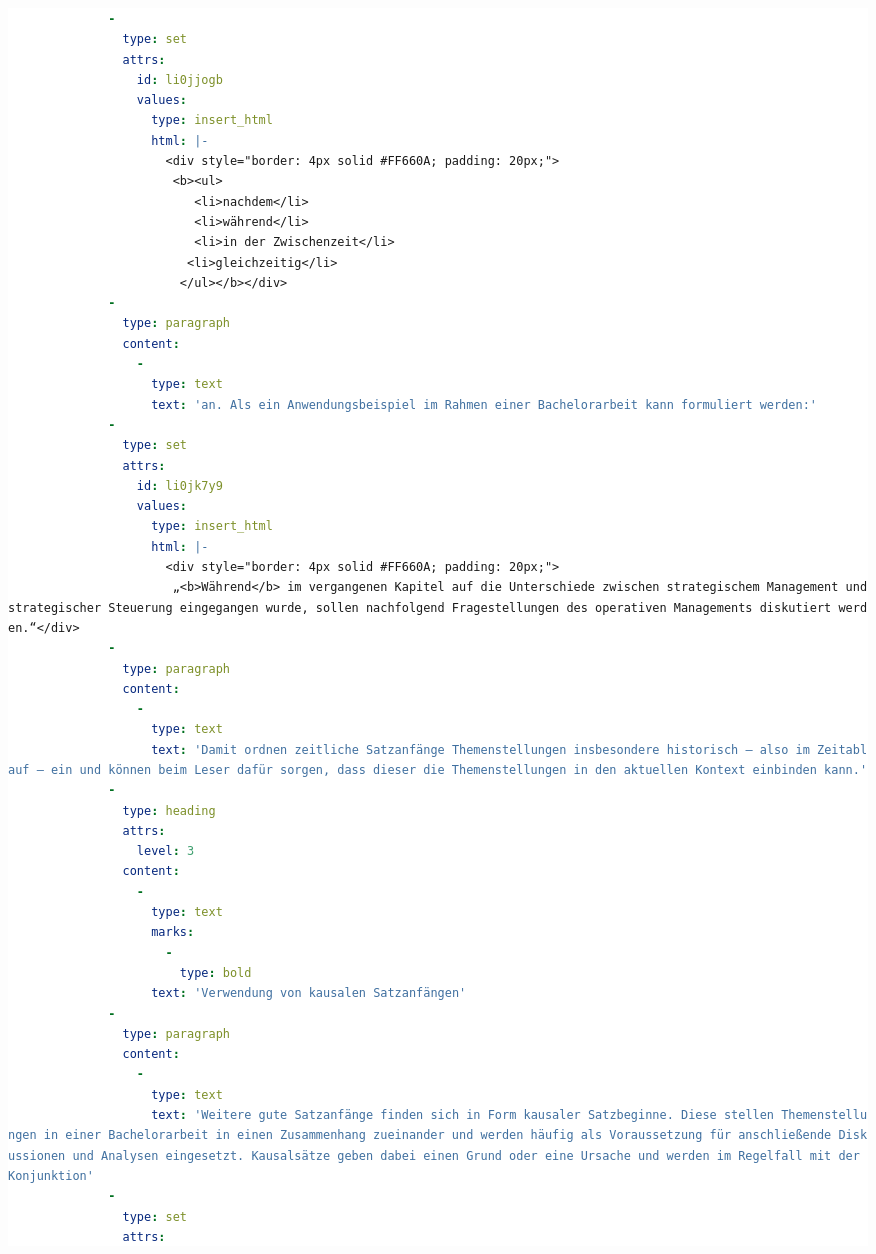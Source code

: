 ```yaml
              -
                type: set
                attrs:
                  id: li0jjogb
                  values:
                    type: insert_html
                    html: |-
                      <div style="border: 4px solid #FF660A; padding: 20px;">
                       <b><ul>
                          <li>nachdem</li>
                          <li>während</li>
                          <li>in der Zwischenzeit</li>
                         <li>gleichzeitig</li>
                        </ul></b></div>
              -
                type: paragraph
                content:
                  -
                    type: text
                    text: 'an. Als ein Anwendungsbeispiel im Rahmen einer Bachelorarbeit kann formuliert werden:'
              -
                type: set
                attrs:
                  id: li0jk7y9
                  values:
                    type: insert_html
                    html: |-
                      <div style="border: 4px solid #FF660A; padding: 20px;">
                       „<b>Während</b> im vergangenen Kapitel auf die Unterschiede zwischen strategischem Management und strategischer Steuerung eingegangen wurde, sollen nachfolgend Fragestellungen des operativen Managements diskutiert werden.“</div>
              -
                type: paragraph
                content:
                  -
                    type: text
                    text: 'Damit ordnen zeitliche Satzanfänge Themenstellungen insbesondere historisch – also im Zeitablauf – ein und können beim Leser dafür sorgen, dass dieser die Themenstellungen in den aktuellen Kontext einbinden kann.'
              -
                type: heading
                attrs:
                  level: 3
                content:
                  -
                    type: text
                    marks:
                      -
                        type: bold
                    text: 'Verwendung von kausalen Satzanfängen'
              -
                type: paragraph
                content:
                  -
                    type: text
                    text: 'Weitere gute Satzanfänge finden sich in Form kausaler Satzbeginne. Diese stellen Themenstellungen in einer Bachelorarbeit in einen Zusammenhang zueinander und werden häufig als Voraussetzung für anschließende Diskussionen und Analysen eingesetzt. Kausalsätze geben dabei einen Grund oder eine Ursache und werden im Regelfall mit der Konjunktion'
              -
                type: set
                attrs:
```